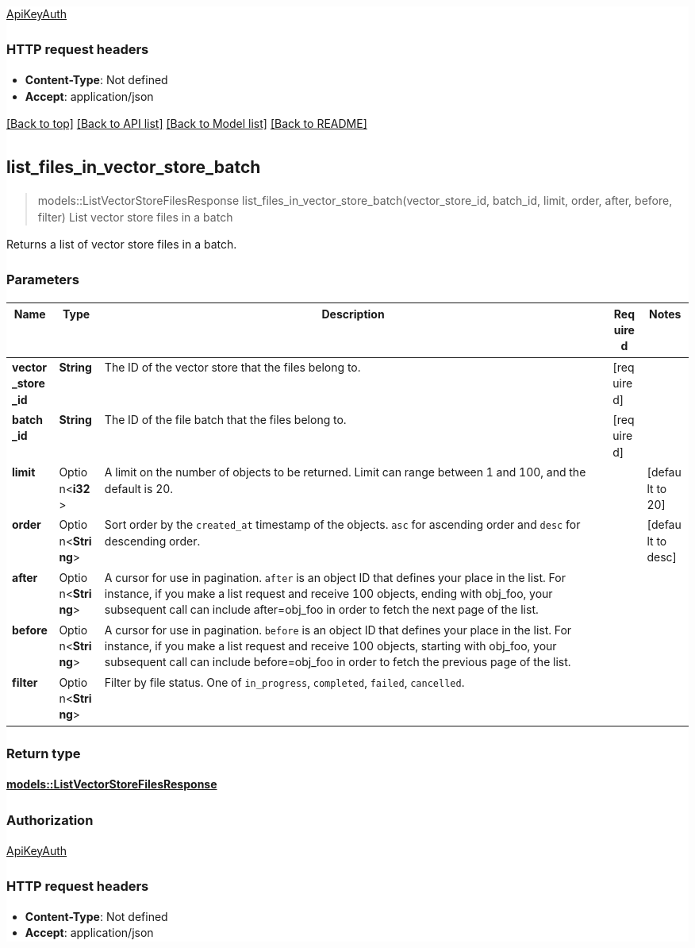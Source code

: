 [ApiKeyAuth](../README.md#ApiKeyAuth)

### HTTP request headers

- **Content-Type**: Not defined
- **Accept**: application/json

[[Back to top]](#) [[Back to API list]](../README.md#documentation-for-api-endpoints) [[Back to Model list]](../README.md#documentation-for-models) [[Back to README]](../README.md)


## list_files_in_vector_store_batch

> models::ListVectorStoreFilesResponse list_files_in_vector_store_batch(vector_store_id, batch_id, limit, order, after, before, filter)
List vector store files in a batch

Returns a list of vector store files in a batch.

### Parameters


Name | Type | Description  | Required | Notes
------------- | ------------- | ------------- | ------------- | -------------
**vector_store_id** | **String** | The ID of the vector store that the files belong to. | [required] |
**batch_id** | **String** | The ID of the file batch that the files belong to. | [required] |
**limit** | Option<**i32**> | A limit on the number of objects to be returned. Limit can range between 1 and 100, and the default is 20.  |  |[default to 20]
**order** | Option<**String**> | Sort order by the `created_at` timestamp of the objects. `asc` for ascending order and `desc` for descending order.  |  |[default to desc]
**after** | Option<**String**> | A cursor for use in pagination. `after` is an object ID that defines your place in the list. For instance, if you make a list request and receive 100 objects, ending with obj_foo, your subsequent call can include after=obj_foo in order to fetch the next page of the list.  |  |
**before** | Option<**String**> | A cursor for use in pagination. `before` is an object ID that defines your place in the list. For instance, if you make a list request and receive 100 objects, starting with obj_foo, your subsequent call can include before=obj_foo in order to fetch the previous page of the list.  |  |
**filter** | Option<**String**> | Filter by file status. One of `in_progress`, `completed`, `failed`, `cancelled`. |  |

### Return type

[**models::ListVectorStoreFilesResponse**](ListVectorStoreFilesResponse.md)

### Authorization

[ApiKeyAuth](../README.md#ApiKeyAuth)

### HTTP request headers

- **Content-Type**: Not defined
- **Accept**: application/json
